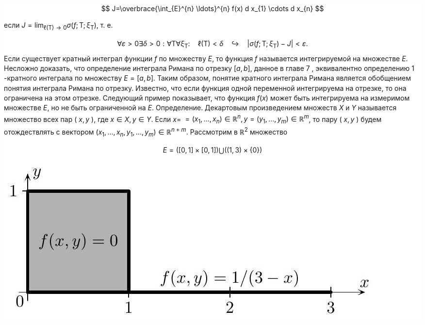 $$
J=\overbrace{\int_{E}^{n} \ldots}^{n} f(x) d x_{1} \cdots d x_{n}
$$

если $J=\lim _{\ell(\mathrm{T}) \rightarrow 0} \sigma\left(f ; \mathrm{T} ; \xi_{\mathrm{T}}\right)$, т. е.

$$
\forall \varepsilon>0 \exists \delta>0: \forall \mathrm{T} \forall \xi_{\mathrm{T}}: \quad \ell(\mathrm{T})<\delta \quad \hookrightarrow \quad\left|\sigma\left(f ; \mathrm{T} ; \xi_{\mathrm{T}}\right)-J\right|<\varepsilon .
$$
</block>
<block id = 'D14.01.06'>
Если существует кратный интеграл функции $f$ по множеству $E$, то функция $f$ называется интегрируемой на множестве $E$.
</block>
<block id = 'R14.01.01'>
Несложно доказать, что определение интеграла Римана по отрезку $[a, b]$, данное в главе 7 , эквивалентно определению 1 -кратного интеграла по множеству $E=[a, b]$. Таким образом, понятие кратного интеграла Римана является обобщением понятия интеграла Римана по отрезку.
</block>
<block id = 'TX14.01.01'>
Известно, что если функция одной переменной интегрируема на отрезке, то она ограничена на этом отрезке. Следующий пример показывает, что функция $f(x)$ может быть интегрируема на измеримом множестве $E$, но не быть ограниченной на $E$.
</block>
<block id = 'D14.01.07'>
Определение. Декартовым произведением множеств $X$ и $Y$ называется множество всех пар ( $x, y$ ), где $x \in X, y \in Y$. Если $x=$ $=\left(x_{1}, \ldots, x_{n}\right) \in \mathbb{R}^{n}, y=\left(y_{1}, \ldots, y_{m}\right) \in \mathbb{R}^{m}$, то пару ( $x, y$ ) будем отождествлять с вектором $\left(x_{1}, \ldots, x_{n}, y_{1}, \ldots, y_{m}\right) \in \mathbb{R}^{n+m}$.
</block>
<block id = 'E14.01.01'>
Рассмотрим в $\mathbb{R}^{2}$ множество

$$
E=([0,1] \times[0,1]) \bigcup((1,3) \times\{0\})
$$

![](images/g-019.jpg)
